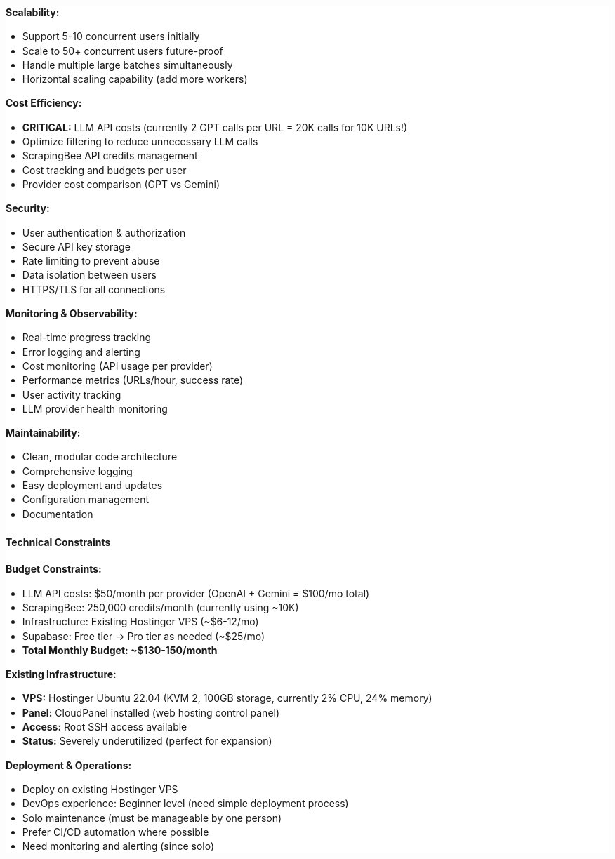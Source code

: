 **Scalability:**
- Support 5-10 concurrent users initially
- Scale to 50+ concurrent users future-proof
- Handle multiple large batches simultaneously
- Horizontal scaling capability (add more workers)

**Cost Efficiency:**
- **CRITICAL:** LLM API costs (currently 2 GPT calls per URL = 20K calls for 10K URLs!)
- Optimize filtering to reduce unnecessary LLM calls
- ScrapingBee API credits management
- Cost tracking and budgets per user
- Provider cost comparison (GPT vs Gemini)

**Security:**
- User authentication & authorization
- Secure API key storage
- Rate limiting to prevent abuse
- Data isolation between users
- HTTPS/TLS for all connections

**Monitoring & Observability:**
- Real-time progress tracking
- Error logging and alerting
- Cost monitoring (API usage per provider)
- Performance metrics (URLs/hour, success rate)
- User activity tracking
- LLM provider health monitoring

**Maintainability:**
- Clean, modular code architecture
- Comprehensive logging
- Easy deployment and updates
- Configuration management
- Documentation

#### Technical Constraints

**Budget Constraints:**
- LLM API costs: $50/month per provider (OpenAI + Gemini = $100/mo total)
- ScrapingBee: 250,000 credits/month (currently using ~10K)
- Infrastructure: Existing Hostinger VPS (~$6-12/mo)
- Supabase: Free tier → Pro tier as needed (~$25/mo)
- **Total Monthly Budget: ~$130-150/month**

**Existing Infrastructure:**
- **VPS:** Hostinger Ubuntu 22.04 (KVM 2, 100GB storage, currently 2% CPU, 24% memory)
- **Panel:** CloudPanel installed (web hosting control panel)
- **Access:** Root SSH access available
- **Status:** Severely underutilized (perfect for expansion)

**Deployment & Operations:**
- Deploy on existing Hostinger VPS
- DevOps experience: Beginner level (need simple deployment process)
- Solo maintenance (must be manageable by one person)
- Prefer CI/CD automation where possible
- Need monitoring and alerting (since solo)
